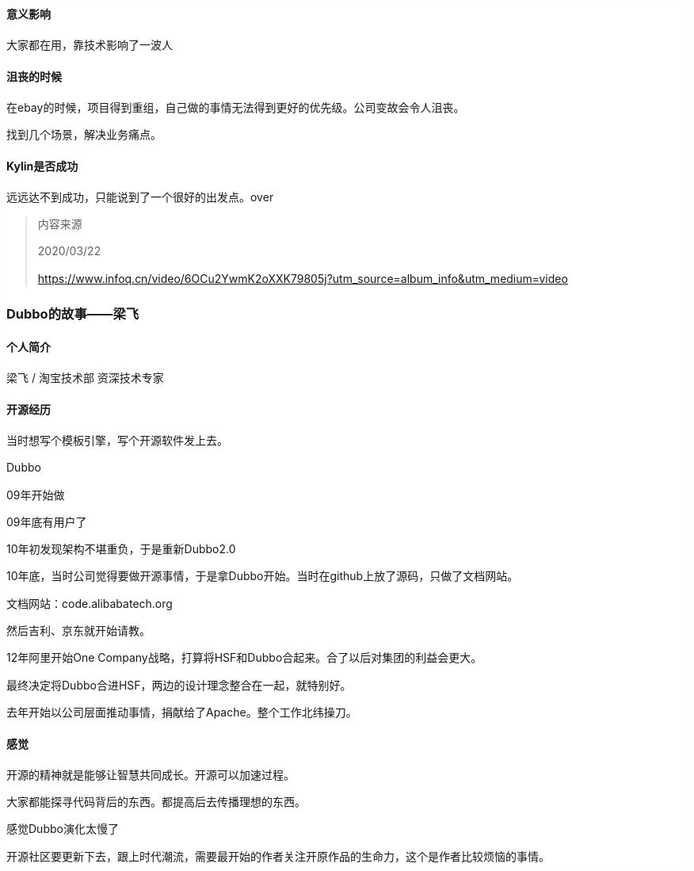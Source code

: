 #### 意义影响

大家都在用，靠技术影响了一波人

#### 沮丧的时候

在ebay的时候，项目得到重组，自己做的事情无法得到更好的优先级。公司变故会令人沮丧。

找到几个场景，解决业务痛点。

#### Kylin是否成功

远远达不到成功，只能说到了一个很好的出发点。over

> 内容来源
>
> 2020/03/22
>
> https://www.infoq.cn/video/6OCu2YwmK2oXXK79805j?utm_source=album_info&utm_medium=video
>

### Dubbo的故事——梁飞

#### 个人简介

梁飞 / 淘宝技术部 资深技术专家

#### 开源经历

当时想写个模板引擎，写个开源软件发上去。

Dubbo

09年开始做

09年底有用户了

10年初发现架构不堪重负，于是重新Dubbo2.0

10年底，当时公司觉得要做开源事情，于是拿Dubbo开始。当时在github上放了源码，只做了文档网站。

文档网站：code.alibabatech.org

然后吉利、京东就开始请教。

12年阿里开始One Company战略，打算将HSF和Dubbo合起来。合了以后对集团的利益会更大。

最终决定将Dubbo合进HSF，两边的设计理念整合在一起，就特别好。

去年开始以公司层面推动事情，捐献给了Apache。整个工作北纬操刀。

#### 感觉

开源的精神就是能够让智慧共同成长。开源可以加速过程。

大家都能探寻代码背后的东西。都提高后去传播理想的东西。

感觉Dubbo演化太慢了

开源社区要更新下去，跟上时代潮流，需要最开始的作者关注开原作品的生命力，这个是作者比较烦恼的事情。
